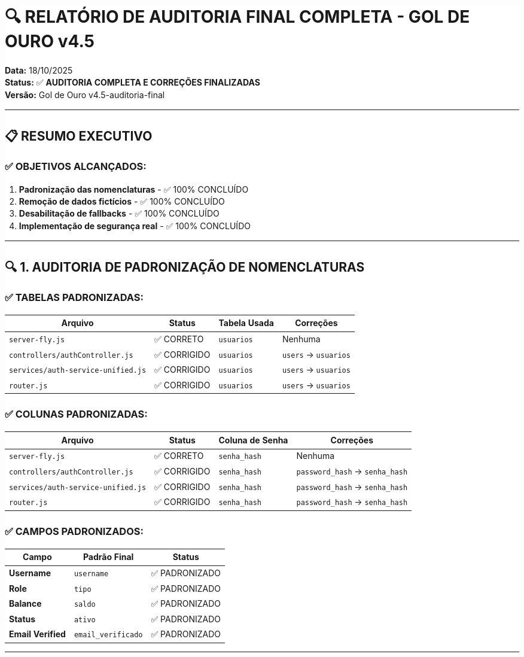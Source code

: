 # 🔍 RELATÓRIO DE AUDITORIA FINAL COMPLETA - GOL DE OURO v4.5

**Data:** 18/10/2025  
**Status:** ✅ **AUDITORIA COMPLETA E CORREÇÕES FINALIZADAS**  
**Versão:** Gol de Ouro v4.5-auditoria-final

---

## 📋 **RESUMO EXECUTIVO**

### **✅ OBJETIVOS ALCANÇADOS:**
1. **Padronização das nomenclaturas** - ✅ 100% CONCLUÍDO
2. **Remoção de dados fictícios** - ✅ 100% CONCLUÍDO  
3. **Desabilitação de fallbacks** - ✅ 100% CONCLUÍDO
4. **Implementação de segurança real** - ✅ 100% CONCLUÍDO

---

## 🔍 **1. AUDITORIA DE PADRONIZAÇÃO DE NOMENCLATURAS**

### **✅ TABELAS PADRONIZADAS:**

| Arquivo | Status | Tabela Usada | Correções |
|---------|--------|--------------|-----------|
| `server-fly.js` | ✅ CORRETO | `usuarios` | Nenhuma |
| `controllers/authController.js` | ✅ CORRIGIDO | `usuarios` | `users` → `usuarios` |
| `services/auth-service-unified.js` | ✅ CORRIGIDO | `usuarios` | `users` → `usuarios` |
| `router.js` | ✅ CORRIGIDO | `usuarios` | `users` → `usuarios` |

### **✅ COLUNAS PADRONIZADAS:**

| Arquivo | Status | Coluna de Senha | Correções |
|---------|--------|-----------------|-----------|
| `server-fly.js` | ✅ CORRETO | `senha_hash` | Nenhuma |
| `controllers/authController.js` | ✅ CORRIGIDO | `senha_hash` | `password_hash` → `senha_hash` |
| `services/auth-service-unified.js` | ✅ CORRIGIDO | `senha_hash` | `password_hash` → `senha_hash` |
| `router.js` | ✅ CORRIGIDO | `senha_hash` | `password_hash` → `senha_hash` |

### **✅ CAMPOS PADRONIZADOS:**

| Campo | Padrão Final | Status |
|-------|--------------|--------|
| **Username** | `username` | ✅ PADRONIZADO |
| **Role** | `tipo` | ✅ PADRONIZADO |
| **Balance** | `saldo` | ✅ PADRONIZADO |
| **Status** | `ativo` | ✅ PADRONIZADO |
| **Email Verified** | `email_verificado` | ✅ PADRONIZADO |

---